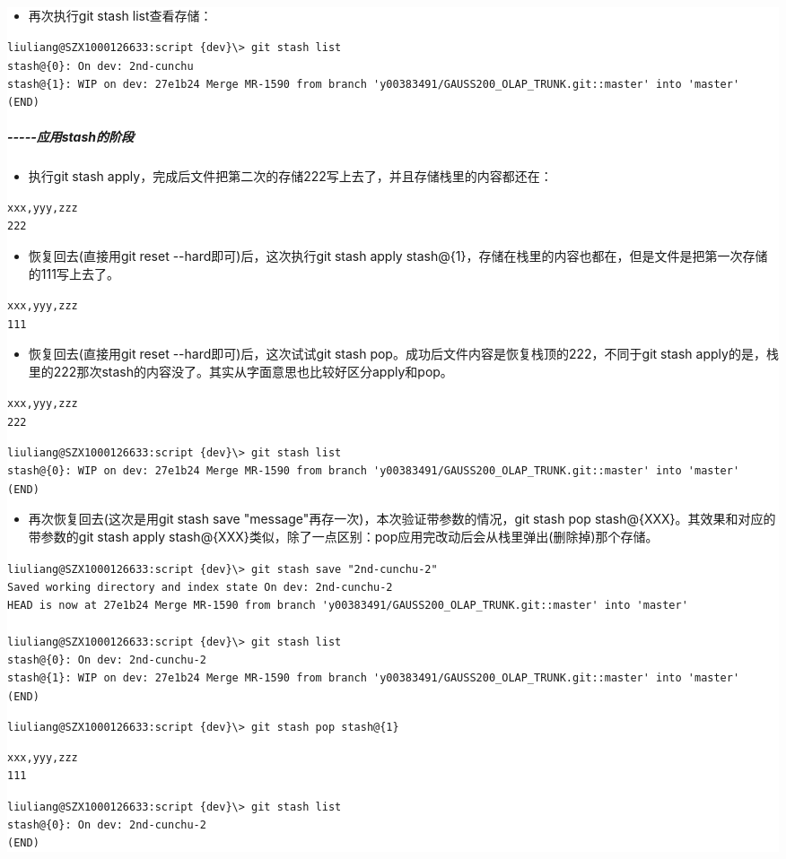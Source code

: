 - 再次执行git stash list查看存储：
```
liuliang@SZX1000126633:script {dev}\> git stash list
stash@{0}: On dev: 2nd-cunchu
stash@{1}: WIP on dev: 27e1b24 Merge MR-1590 from branch 'y00383491/GAUSS200_OLAP_TRUNK.git::master' into 'master'
(END)
```

##### -----应用stash的阶段

- 执行git stash apply，完成后文件把第二次的存储222写上去了，并且存储栈里的内容都还在：
```
xxx,yyy,zzz
222
```

- 恢复回去(直接用git reset --hard即可)后，这次执行git stash apply stash@{1}，存储在栈里的内容也都在，但是文件是把第一次存储的111写上去了。
```
xxx,yyy,zzz
111
```

- 恢复回去(直接用git reset --hard即可)后，这次试试git stash pop。成功后文件内容是恢复栈顶的222，不同于git stash apply的是，栈里的222那次stash的内容没了。其实从字面意思也比较好区分apply和pop。
```
xxx,yyy,zzz
222
```
```
liuliang@SZX1000126633:script {dev}\> git stash list
stash@{0}: WIP on dev: 27e1b24 Merge MR-1590 from branch 'y00383491/GAUSS200_OLAP_TRUNK.git::master' into 'master'
(END)
```

- 再次恢复回去(这次是用git stash save "message"再存一次)，本次验证带参数的情况，git stash pop stash@{XXX}。其效果和对应的带参数的git stash apply stash@{XXX}类似，除了一点区别：pop应用完改动后会从栈里弹出(删除掉)那个存储。
```
liuliang@SZX1000126633:script {dev}\> git stash save "2nd-cunchu-2"
Saved working directory and index state On dev: 2nd-cunchu-2
HEAD is now at 27e1b24 Merge MR-1590 from branch 'y00383491/GAUSS200_OLAP_TRUNK.git::master' into 'master'

liuliang@SZX1000126633:script {dev}\> git stash list
stash@{0}: On dev: 2nd-cunchu-2
stash@{1}: WIP on dev: 27e1b24 Merge MR-1590 from branch 'y00383491/GAUSS200_OLAP_TRUNK.git::master' into 'master'
(END)
```

```
liuliang@SZX1000126633:script {dev}\> git stash pop stash@{1}
```
```
xxx,yyy,zzz
111
```
```
liuliang@SZX1000126633:script {dev}\> git stash list
stash@{0}: On dev: 2nd-cunchu-2
(END)
```

